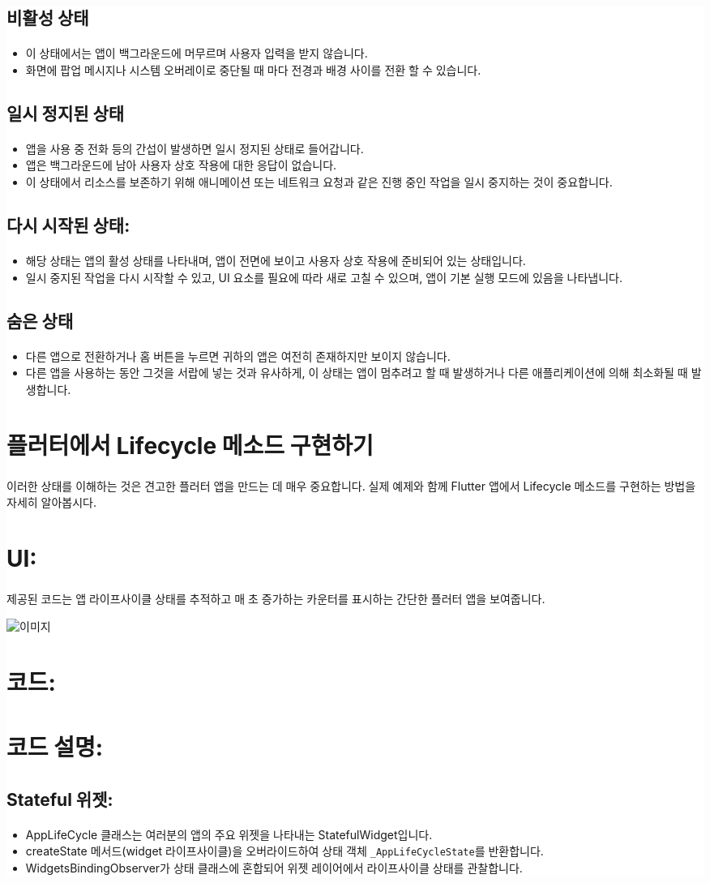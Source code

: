 ## 비활성 상태

- 이 상태에서는 앱이 백그라운드에 머무르며 사용자 입력을 받지 않습니다.
- 화면에 팝업 메시지나 시스템 오버레이로 중단될 때 마다 전경과 배경 사이를 전환 할 수 있습니다.

<div class="content-ad"></div>

## 일시 정지된 상태

- 앱을 사용 중 전화 등의 간섭이 발생하면 일시 정지된 상태로 들어갑니다.
- 앱은 백그라운드에 남아 사용자 상호 작용에 대한 응답이 없습니다.
- 이 상태에서 리소스를 보존하기 위해 애니메이션 또는 네트워크 요청과 같은 진행 중인 작업을 일시 중지하는 것이 중요합니다.

## 다시 시작된 상태:

- 해당 상태는 앱의 활성 상태를 나타내며, 앱이 전면에 보이고 사용자 상호 작용에 준비되어 있는 상태입니다.
- 일시 중지된 작업을 다시 시작할 수 있고, UI 요소를 필요에 따라 새로 고칠 수 있으며, 앱이 기본 실행 모드에 있음을 나타냅니다.

<div class="content-ad"></div>

## 숨은 상태

- 다른 앱으로 전환하거나 홈 버튼을 누르면 귀하의 앱은 여전히 존재하지만 보이지 않습니다.
- 다른 앱을 사용하는 동안 그것을 서랍에 넣는 것과 유사하게, 이 상태는 앱이 멈추려고 할 때 발생하거나 다른 애플리케이션에 의해 최소화될 때 발생합니다.

# 플러터에서 Lifecycle 메소드 구현하기

이러한 상태를 이해하는 것은 견고한 플러터 앱을 만드는 데 매우 중요합니다. 실제 예제와 함께 Flutter 앱에서 Lifecycle 메소드를 구현하는 방법을 자세히 알아봅시다.

<div class="content-ad"></div>

# UI:

제공된 코드는 앱 라이프사이클 상태를 추적하고 매 초 증가하는 카운터를 표시하는 간단한 플러터 앱을 보여줍니다.

![이미지](/assets/img/2024-05-17-UnderstandingtheLifecycleofaFlutterAppAComprehensiveGuide_2.png)

# 코드:

<div class="content-ad"></div>

# 코드 설명:

## Stateful 위젯:

<div class="content-ad"></div>

- AppLifeCycle 클래스는 여러분의 앱의 주요 위젯을 나타내는 StatefulWidget입니다.
- createState 메서드(widget 라이프사이클)을 오버라이드하여 상태 객체 `_AppLifeCycleState`를 반환합니다.
- WidgetsBindingObserver가 상태 클래스에 혼합되어 위젯 레이어에서 라이프사이클 상태를 관찰합니다.
